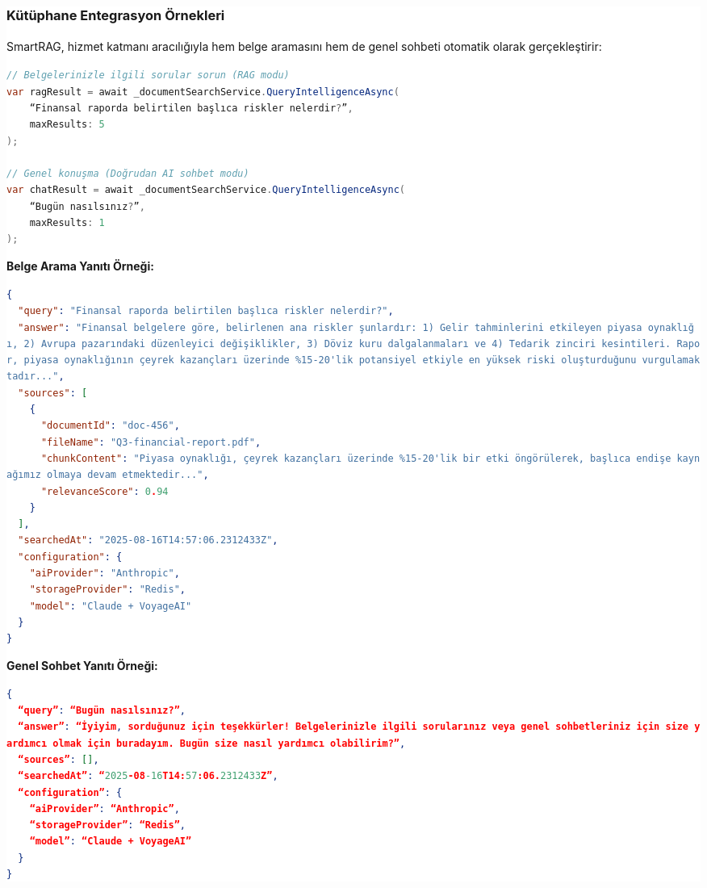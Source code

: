 ### **Kütüphane Entegrasyon Örnekleri**

SmartRAG, hizmet katmanı aracılığıyla hem belge aramasını hem de genel sohbeti otomatik olarak gerçekleştirir:

```csharp
// Belgelerinizle ilgili sorular sorun (RAG modu)
var ragResult = await _documentSearchService.QueryIntelligenceAsync(
    “Finansal raporda belirtilen başlıca riskler nelerdir?”, 
    maxResults: 5
);

// Genel konuşma (Doğrudan AI sohbet modu)
var chatResult = await _documentSearchService.QueryIntelligenceAsync(
    “Bugün nasılsınız?”, 
    maxResults: 1
);
```

**Belge Arama Yanıtı Örneği:**
```json
{
  "query": "Finansal raporda belirtilen başlıca riskler nelerdir?",
  "answer": "Finansal belgelere göre, belirlenen ana riskler şunlardır: 1) Gelir tahminlerini etkileyen piyasa oynaklığı, 2) Avrupa pazarındaki düzenleyici değişiklikler, 3) Döviz kuru dalgalanmaları ve 4) Tedarik zinciri kesintileri. Rapor, piyasa oynaklığının çeyrek kazançları üzerinde %15-20'lik potansiyel etkiyle en yüksek riski oluşturduğunu vurgulamaktadır...",
  "sources": [
    {
      "documentId": "doc-456",
      "fileName": "Q3-financial-report.pdf", 
      "chunkContent": "Piyasa oynaklığı, çeyrek kazançları üzerinde %15-20'lik bir etki öngörülerek, başlıca endişe kaynağımız olmaya devam etmektedir...",
      "relevanceScore": 0.94
    }
  ],
  "searchedAt": "2025-08-16T14:57:06.2312433Z",
  "configuration": {
    "aiProvider": "Anthropic",
    "storageProvider": "Redis",
    "model": "Claude + VoyageAI"
  }
}
```

**Genel Sohbet Yanıtı Örneği:**
```json
{
  “query”: “Bugün nasılsınız?”,
  “answer”: “İyiyim, sorduğunuz için teşekkürler! Belgelerinizle ilgili sorularınız veya genel sohbetleriniz için size yardımcı olmak için buradayım. Bugün size nasıl yardımcı olabilirim?”,
  “sources”: [],
  “searchedAt”: “2025-08-16T14:57:06.2312433Z”,
  “configuration”: {
    “aiProvider”: “Anthropic”,
    “storageProvider”: “Redis”, 
    “model”: “Claude + VoyageAI”
  }
}
```
